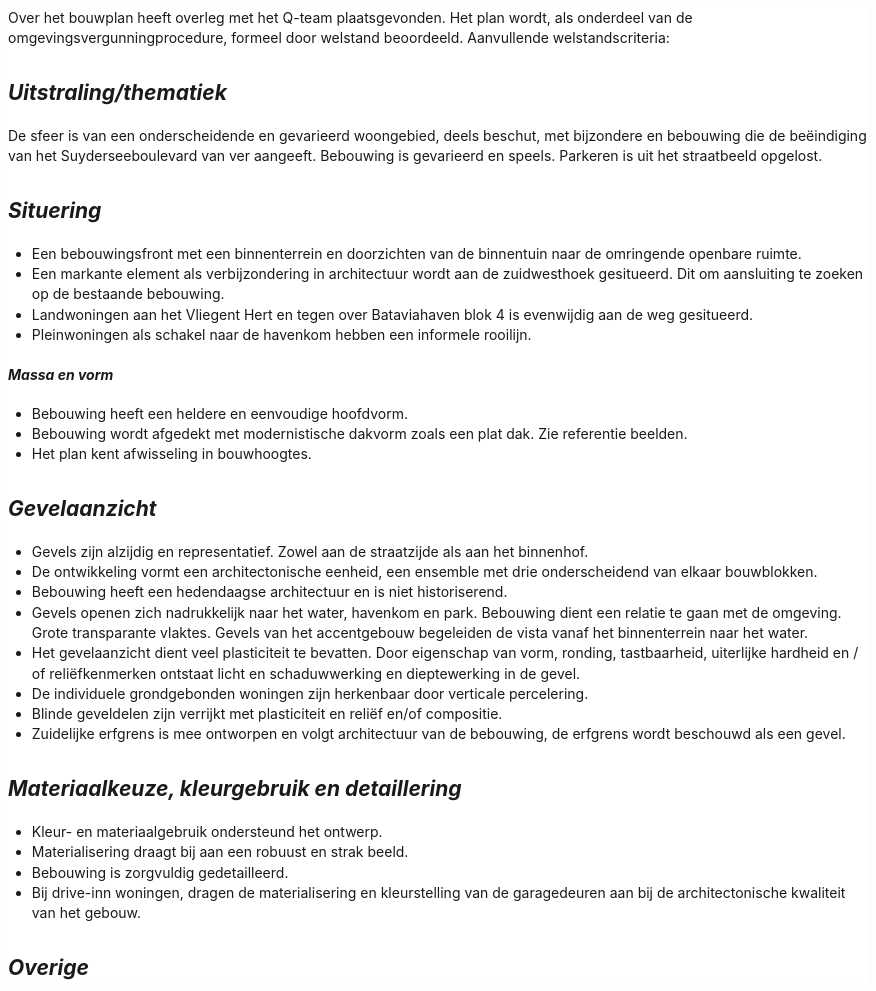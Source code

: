 Over het bouwplan heeft overleg met het Q-team plaatsgevonden. Het plan wordt, als onderdeel van de omgevingsvergunningprocedure, formeel door welstand beoordeeld. Aanvullende welstandscriteria:

## *Uitstraling/thematiek*

De sfeer is van een onderscheidende en gevarieerd woongebied, deels beschut, met bijzondere en bebouwing die de beëindiging van het Suyderseeboulevard van ver aangeeft. Bebouwing is gevarieerd en speels. Parkeren is uit het straatbeeld opgelost.

## *Situering*

- Een bebouwingsfront met een binnenterrein en doorzichten van de binnentuin naar de omringende openbare ruimte.
- Een markante element als verbijzondering in architectuur wordt aan de zuidwesthoek gesitueerd. Dit om aansluiting te zoeken op de bestaande bebouwing.
- Landwoningen aan het Vliegent Hert en tegen over Bataviahaven blok 4 is evenwijdig aan de weg gesitueerd.
- Pleinwoningen als schakel naar de havenkom hebben een informele rooilijn.

#### *Massa en vorm*

- Bebouwing heeft een heldere en eenvoudige hoofdvorm.
- Bebouwing wordt afgedekt met modernistische dakvorm zoals een plat dak. Zie referentie beelden.
- Het plan kent afwisseling in bouwhoogtes.

## *Gevelaanzicht*

- Gevels zijn alzijdig en representatief. Zowel aan de straatzijde als aan het binnenhof.
- De ontwikkeling vormt een architectonische eenheid, een ensemble met drie onderscheidend van elkaar bouwblokken.
- Bebouwing heeft een hedendaagse architectuur en is niet historiserend.
- Gevels openen zich nadrukkelijk naar het water, havenkom en park. Bebouwing dient een relatie te gaan met de omgeving. Grote transparante vlaktes. Gevels van het accentgebouw begeleiden de vista vanaf het binnenterrein naar het water.
- Het gevelaanzicht dient veel plasticiteit te bevatten. Door eigenschap van vorm, ronding, tastbaarheid, uiterlijke hardheid en / of reliëfkenmerken ontstaat licht en schaduwwerking en dieptewerking in de gevel.
- De individuele grondgebonden woningen zijn herkenbaar door verticale percelering.
- Blinde geveldelen zijn verrijkt met plasticiteit en reliëf en/of compositie.
- Zuidelijke erfgrens is mee ontworpen en volgt architectuur van de bebouwing, de erfgrens wordt beschouwd als een gevel.

## *Materiaalkeuze, kleurgebruik en detaillering*

- Kleur- en materiaalgebruik ondersteund het ontwerp.
- Materialisering draagt bij aan een robuust en strak beeld.
- Bebouwing is zorgvuldig gedetailleerd.
- Bij drive-inn woningen, dragen de materialisering en kleurstelling van de garagedeuren aan bij de architectonische kwaliteit van het gebouw.

## *Overige*
